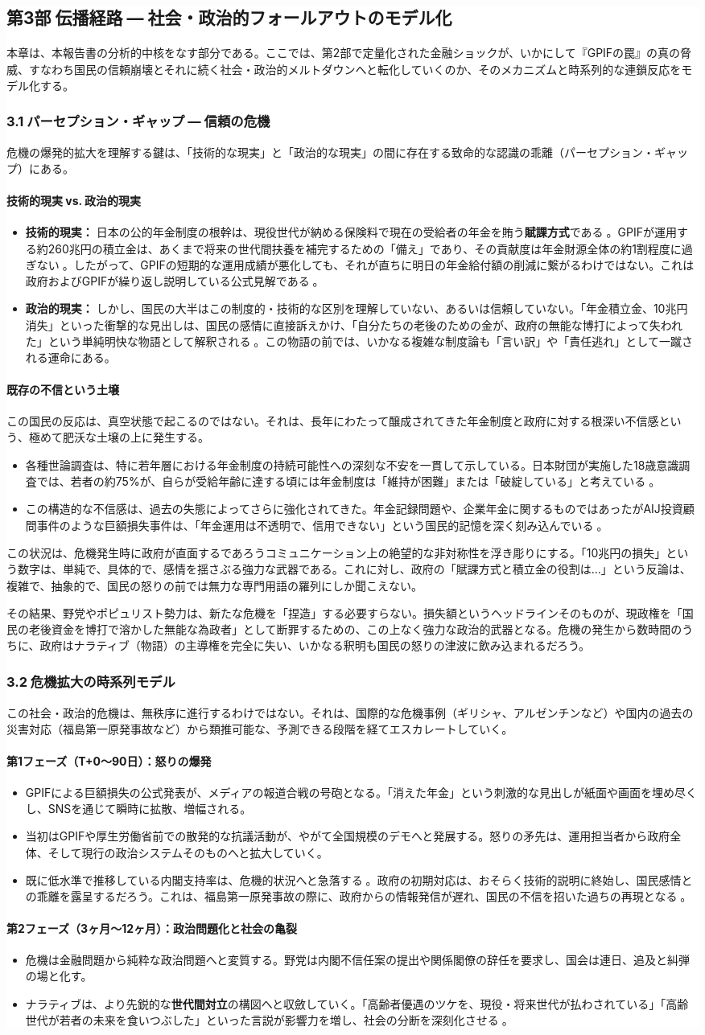 
## 第3部 伝播経路 — 社会・政治的フォールアウトのモデル化

本章は、本報告書の分析的中核をなす部分である。ここでは、第2部で定量化された金融ショックが、いかにして『GPIFの罠』の真の脅威、すなわち国民の信頼崩壊とそれに続く社会・政治的メルトダウンへと転化していくのか、そのメカニズムと時系列的な連鎖反応をモデル化する。

### 3.1 パーセプション・ギャップ — 信頼の危機

危機の爆発的拡大を理解する鍵は、「技術的な現実」と「政治的な現実」の間に存在する致命的な認識の乖離（パーセプション・ギャップ）にある。

#### 技術的現実 vs. 政治的現実

- **技術的現実：** 日本の公的年金制度の根幹は、現役世代が納める保険料で現在の受給者の年金を賄う**賦課方式**である 。GPIFが運用する約260兆円の積立金は、あくまで将来の世代間扶養を補完するための「備え」であり、その貢献度は年金財源全体の約1割程度に過ぎない 。したがって、GPIFの短期的な運用成績が悪化しても、それが直ちに明日の年金給付額の削減に繋がるわけではない。これは政府およびGPIFが繰り返し説明している公式見解である 。  
    
- **政治的現実：** しかし、国民の大半はこの制度的・技術的な区別を理解していない、あるいは信頼していない。「年金積立金、10兆円消失」といった衝撃的な見出しは、国民の感情に直接訴えかけ、「自分たちの老後のための金が、政府の無能な博打によって失われた」という単純明快な物語として解釈される 。この物語の前では、いかなる複雑な制度論も「言い訳」や「責任逃れ」として一蹴される運命にある。  
    

#### 既存の不信という土壌

この国民の反応は、真空状態で起こるのではない。それは、長年にわたって醸成されてきた年金制度と政府に対する根深い不信感という、極めて肥沃な土壌の上に発生する。

- 各種世論調査は、特に若年層における年金制度の持続可能性への深刻な不安を一貫して示している。日本財団が実施した18歳意識調査では、若者の約75%が、自らが受給年齢に達する頃には年金制度は「維持が困難」または「破綻している」と考えている 。  
    
- この構造的な不信感は、過去の失態によってさらに強化されてきた。年金記録問題や、企業年金に関するものではあったがAIJ投資顧問事件のような巨額損失事件は、「年金運用は不透明で、信用できない」という国民的記憶を深く刻み込んでいる 。  
    

この状況は、危機発生時に政府が直面するであろうコミュニケーション上の絶望的な非対称性を浮き彫りにする。「10兆円の損失」という数字は、単純で、具体的で、感情を揺さぶる強力な武器である。これに対し、政府の「賦課方式と積立金の役割は…」という反論は、複雑で、抽象的で、国民の怒りの前では無力な専門用語の羅列にしか聞こえない。

その結果、野党やポピュリスト勢力は、新たな危機を「捏造」する必要すらない。損失額というヘッドラインそのものが、現政権を「国民の老後資金を博打で溶かした無能な為政者」として断罪するための、この上なく強力な政治的武器となる。危機の発生から数時間のうちに、政府はナラティブ（物語）の主導権を完全に失い、いかなる釈明も国民の怒りの津波に飲み込まれるだろう。

### 3.2 危機拡大の時系列モデル

この社会・政治的危機は、無秩序に進行するわけではない。それは、国際的な危機事例（ギリシャ、アルゼンチンなど）や国内の過去の災害対応（福島第一原発事故など）から類推可能な、予測できる段階を経てエスカレートしていく。

#### 第1フェーズ（T+0〜90日）：怒りの爆発

- GPIFによる巨額損失の公式発表が、メディアの報道合戦の号砲となる。「消えた年金」という刺激的な見出しが紙面や画面を埋め尽くし、SNSを通じて瞬時に拡散、増幅される。
    
- 当初はGPIFや厚生労働省前での散発的な抗議活動が、やがて全国規模のデモへと発展する。怒りの矛先は、運用担当者から政府全体、そして現行の政治システムそのものへと拡大していく。
    
- 既に低水準で推移している内閣支持率は、危機的状況へと急落する 。政府の初期対応は、おそらく技術的説明に終始し、国民感情との乖離を露呈するだろう。これは、福島第一原発事故の際に、政府からの情報発信が遅れ、国民の不信を招いた過ちの再現となる 。  
    

#### 第2フェーズ（3ヶ月〜12ヶ月）：政治問題化と社会の亀裂

- 危機は金融問題から純粋な政治問題へと変質する。野党は内閣不信任案の提出や関係閣僚の辞任を要求し、国会は連日、追及と糾弾の場と化す。
    
- ナラティブは、より先鋭的な**世代間対立**の構図へと収斂していく。「高齢者優遇のツケを、現役・将来世代が払わされている」「高齢世代が若者の未来を食いつぶした」といった言説が影響力を増し、社会の分断を深刻化させる 。  
    